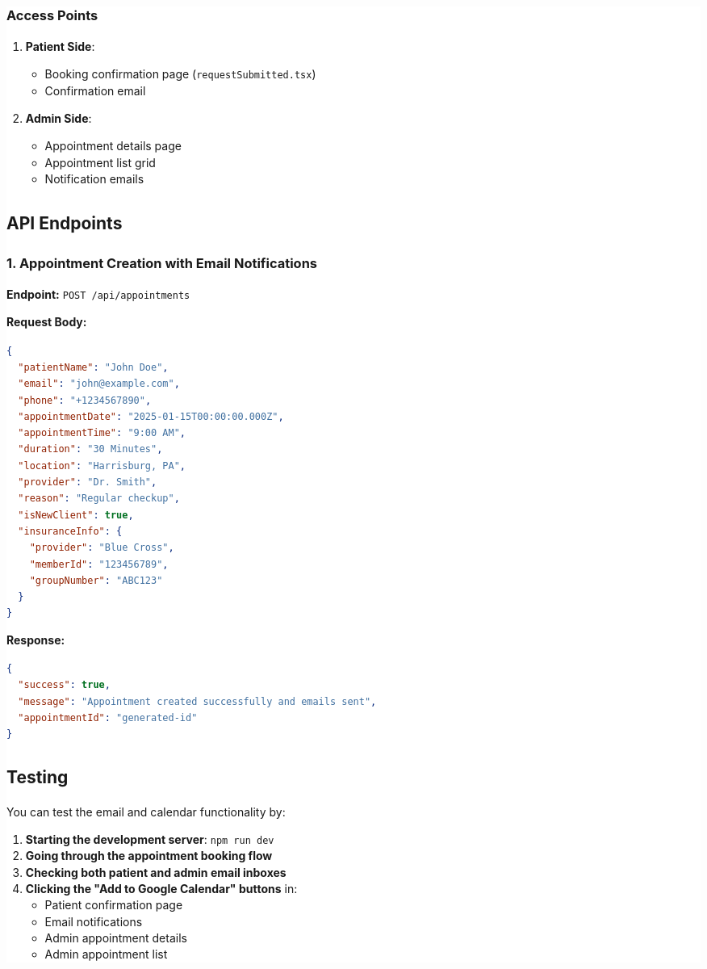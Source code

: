 ### Access Points

1. **Patient Side**:
   - Booking confirmation page (`requestSubmitted.tsx`)
   - Confirmation email

2. **Admin Side**:
   - Appointment details page
   - Appointment list grid
   - Notification emails

## API Endpoints

### 1. Appointment Creation with Email Notifications

**Endpoint:** `POST /api/appointments`

**Request Body:**
```json
{
  "patientName": "John Doe",
  "email": "john@example.com",
  "phone": "+1234567890",
  "appointmentDate": "2025-01-15T00:00:00.000Z",
  "appointmentTime": "9:00 AM",
  "duration": "30 Minutes",
  "location": "Harrisburg, PA",
  "provider": "Dr. Smith",
  "reason": "Regular checkup",
  "isNewClient": true,
  "insuranceInfo": {
    "provider": "Blue Cross",
    "memberId": "123456789",
    "groupNumber": "ABC123"
  }
}
```

**Response:**
```json
{
  "success": true,
  "message": "Appointment created successfully and emails sent",
  "appointmentId": "generated-id"
}
```

## Testing

You can test the email and calendar functionality by:

1. **Starting the development server**: `npm run dev`
2. **Going through the appointment booking flow**
3. **Checking both patient and admin email inboxes**
4. **Clicking the "Add to Google Calendar" buttons** in:
   - Patient confirmation page
   - Email notifications
   - Admin appointment details
   - Admin appointment list
